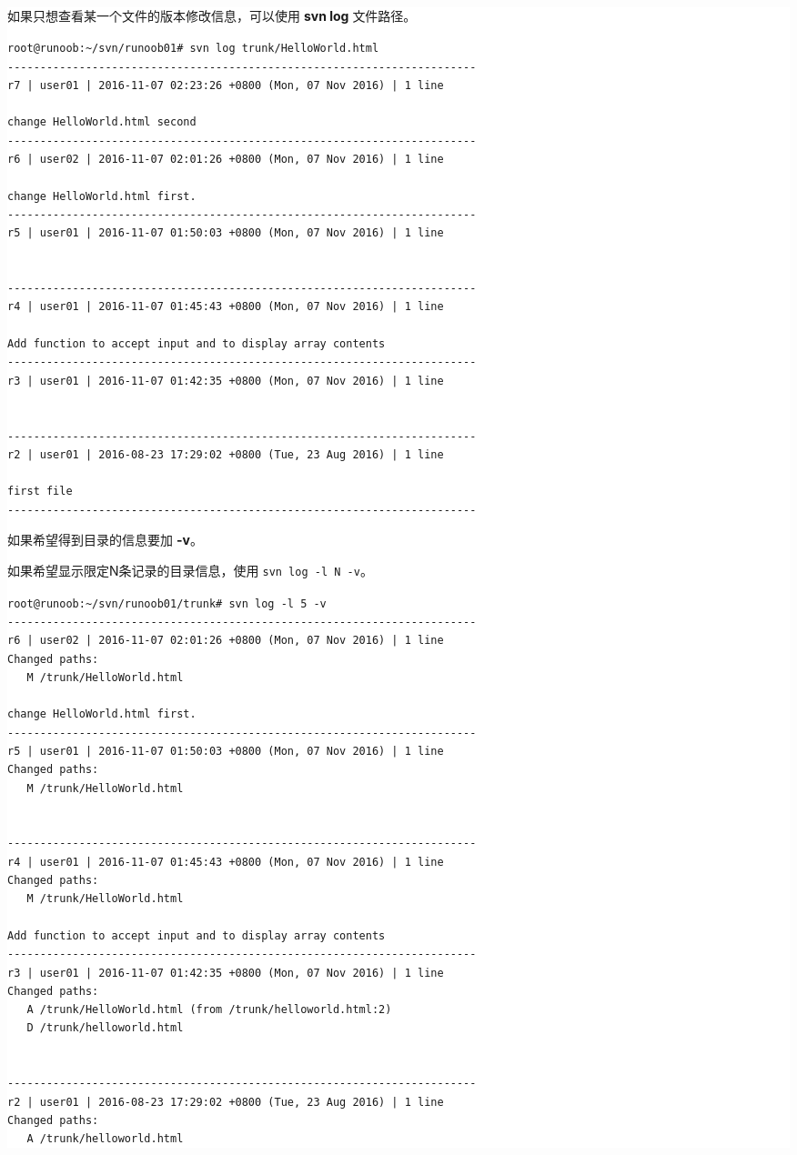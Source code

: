 如果只想查看某一个文件的版本修改信息，可以使用 **svn log** 文件路径。

```
root@runoob:~/svn/runoob01# svn log trunk/HelloWorld.html 
------------------------------------------------------------------------
r7 | user01 | 2016-11-07 02:23:26 +0800 (Mon, 07 Nov 2016) | 1 line

change HelloWorld.html second
------------------------------------------------------------------------
r6 | user02 | 2016-11-07 02:01:26 +0800 (Mon, 07 Nov 2016) | 1 line

change HelloWorld.html first.
------------------------------------------------------------------------
r5 | user01 | 2016-11-07 01:50:03 +0800 (Mon, 07 Nov 2016) | 1 line


------------------------------------------------------------------------
r4 | user01 | 2016-11-07 01:45:43 +0800 (Mon, 07 Nov 2016) | 1 line

Add function to accept input and to display array contents
------------------------------------------------------------------------
r3 | user01 | 2016-11-07 01:42:35 +0800 (Mon, 07 Nov 2016) | 1 line


------------------------------------------------------------------------
r2 | user01 | 2016-08-23 17:29:02 +0800 (Tue, 23 Aug 2016) | 1 line

first file
------------------------------------------------------------------------
```

如果希望得到目录的信息要加 **-v**。

如果希望显示限定N条记录的目录信息，使用 `svn log -l N -v`。

```
root@runoob:~/svn/runoob01/trunk# svn log -l 5 -v 
------------------------------------------------------------------------
r6 | user02 | 2016-11-07 02:01:26 +0800 (Mon, 07 Nov 2016) | 1 line
Changed paths:
   M /trunk/HelloWorld.html

change HelloWorld.html first.
------------------------------------------------------------------------
r5 | user01 | 2016-11-07 01:50:03 +0800 (Mon, 07 Nov 2016) | 1 line
Changed paths:
   M /trunk/HelloWorld.html


------------------------------------------------------------------------
r4 | user01 | 2016-11-07 01:45:43 +0800 (Mon, 07 Nov 2016) | 1 line
Changed paths:
   M /trunk/HelloWorld.html

Add function to accept input and to display array contents
------------------------------------------------------------------------
r3 | user01 | 2016-11-07 01:42:35 +0800 (Mon, 07 Nov 2016) | 1 line
Changed paths:
   A /trunk/HelloWorld.html (from /trunk/helloworld.html:2)
   D /trunk/helloworld.html


------------------------------------------------------------------------
r2 | user01 | 2016-08-23 17:29:02 +0800 (Tue, 23 Aug 2016) | 1 line
Changed paths:
   A /trunk/helloworld.html
```
